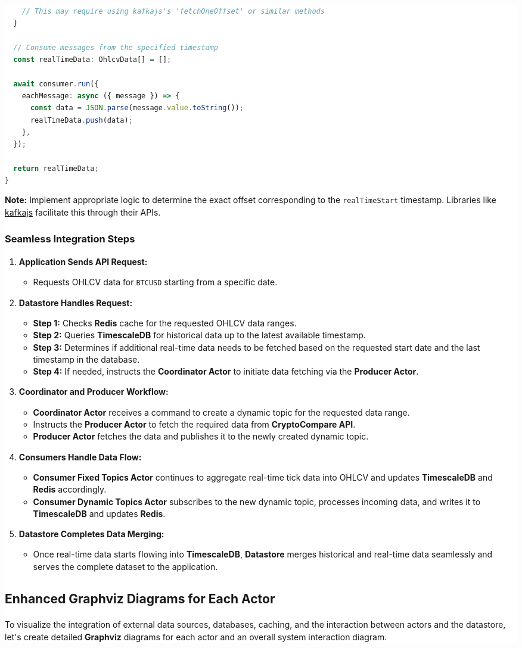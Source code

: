    ```typescript
       // This may require using kafkajs's 'fetchOneOffset' or similar methods
     }

     // Consume messages from the specified timestamp
     const realTimeData: OhlcvData[] = [];

     await consumer.run({
       eachMessage: async ({ message }) => {
         const data = JSON.parse(message.value.toString());
         realTimeData.push(data);
       },
     });

     return realTimeData;
   }
   ```

   **Note:** Implement appropriate logic to determine the exact offset corresponding to the `realTimeStart` timestamp. Libraries like [kafkajs](https://kafkajs.com/) facilitate this through their APIs.

### **Seamless Integration Steps**

1. **Application Sends API Request:**
   - Requests OHLCV data for `BTCUSD` starting from a specific date.
2. **Datastore Handles Request:**

   - **Step 1:** Checks **Redis** cache for the requested OHLCV data ranges.
   - **Step 2:** Queries **TimescaleDB** for historical data up to the latest available timestamp.
   - **Step 3:** Determines if additional real-time data needs to be fetched based on the requested start date and the last timestamp in the database.
   - **Step 4:** If needed, instructs the **Coordinator Actor** to initiate data fetching via the **Producer Actor**.

3. **Coordinator and Producer Workflow:**
   - **Coordinator Actor** receives a command to create a dynamic topic for the requested data range.
   - Instructs the **Producer Actor** to fetch the required data from **CryptoCompare API**.
   - **Producer Actor** fetches the data and publishes it to the newly created dynamic topic.
4. **Consumers Handle Data Flow:**

   - **Consumer Fixed Topics Actor** continues to aggregate real-time tick data into OHLCV and updates **TimescaleDB** and **Redis** accordingly.
   - **Consumer Dynamic Topics Actor** subscribes to the new dynamic topic, processes incoming data, and writes it to **TimescaleDB** and updates **Redis**.

5. **Datastore Completes Data Merging:**
   - Once real-time data starts flowing into **TimescaleDB**, **Datastore** merges historical and real-time data seamlessly and serves the complete dataset to the application.

## **Enhanced Graphviz Diagrams for Each Actor**

To visualize the integration of external data sources, databases, caching, and the interaction between actors and the datastore, let's create detailed **Graphviz** diagrams for each actor and an overall system interaction diagram.
